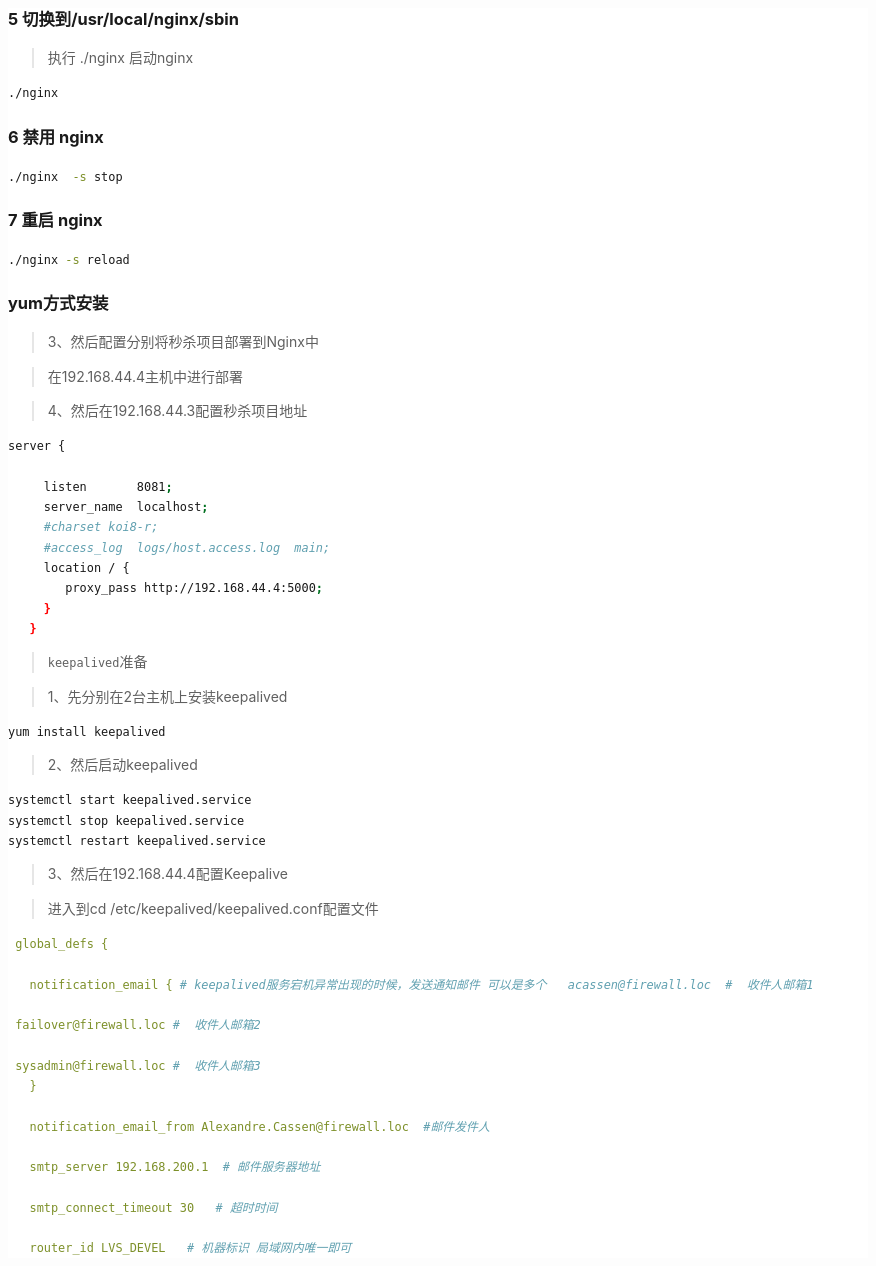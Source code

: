 ### 5 切换到/usr/local/nginx/sbin
>	执行 ./nginx 启动nginx
```bash
./nginx
```
### 6 禁用 nginx
``` bash
./nginx  -s stop
```
### 7 重启 nginx
``` bash
./nginx -s reload
```

### yum方式安装
>3、然后配置分别将秒杀项目部署到Nginx中

> 在192.168.44.4主机中进行部署

>4、然后在192.168.44.3配置秒杀项目地址
```bash
server {

     listen       8081;
     server_name  localhost;
     #charset koi8-r;
     #access_log  logs/host.access.log  main;
     location / {
        proxy_pass http://192.168.44.4:5000;
     }
   }
   ```
>`keepalived`准备

>1、先分别在2台主机上安装keepalived
```bash
yum install keepalived
```
>2、然后启动keepalived
```bash
systemctl start keepalived.service
systemctl stop keepalived.service
systemctl restart keepalived.service
```
>3、然后在192.168.44.4配置Keepalive

>进入到cd /etc/keepalived/keepalived.conf配置文件
```yml
 global_defs {

   notification_email { # keepalived服务宕机异常出现的时候，发送通知邮件 可以是多个   acassen@firewall.loc  #  收件人邮箱1

 failover@firewall.loc #  收件人邮箱2

 sysadmin@firewall.loc #  收件人邮箱3
   }

   notification_email_from Alexandre.Cassen@firewall.loc  #邮件发件人

   smtp_server 192.168.200.1  # 邮件服务器地址

   smtp_connect_timeout 30   # 超时时间

   router_id LVS_DEVEL   # 机器标识 局域网内唯一即可

```